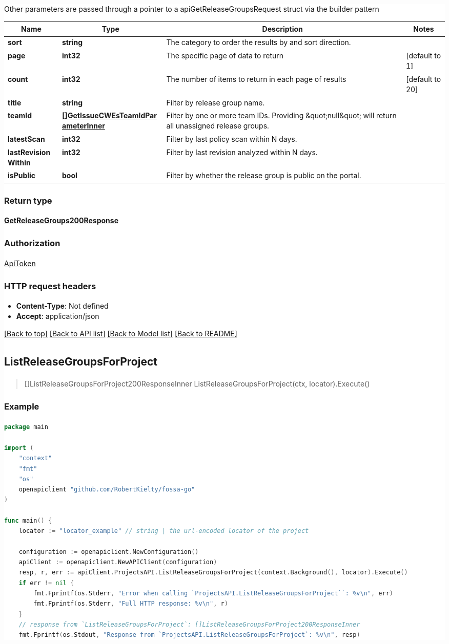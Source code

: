 Other parameters are passed through a pointer to a apiGetReleaseGroupsRequest struct via the builder pattern


Name | Type | Description  | Notes
------------- | ------------- | ------------- | -------------
 **sort** | **string** | The category to order the results by and sort direction. | 
 **page** | **int32** | The specific page of data to return | [default to 1]
 **count** | **int32** | The number of items to return in each page of results | [default to 20]
 **title** | **string** | Filter by release group name. | 
 **teamId** | [**[]GetIssueCWEsTeamIdParameterInner**](GetIssueCWEsTeamIdParameterInner.md) | Filter by one or more team IDs. Providing \&quot;null\&quot; will return all unassigned release groups. | 
 **latestScan** | **int32** | Filter by last policy scan within N days. | 
 **lastRevisionWithin** | **int32** | Filter by last revision analyzed within N days. | 
 **isPublic** | **bool** | Filter by whether the release group is public on the portal. | 

### Return type

[**GetReleaseGroups200Response**](GetReleaseGroups200Response.md)

### Authorization

[ApiToken](../README.md#ApiToken)

### HTTP request headers

- **Content-Type**: Not defined
- **Accept**: application/json

[[Back to top]](#) [[Back to API list]](../README.md#documentation-for-api-endpoints)
[[Back to Model list]](../README.md#documentation-for-models)
[[Back to README]](../README.md)


## ListReleaseGroupsForProject

> []ListReleaseGroupsForProject200ResponseInner ListReleaseGroupsForProject(ctx, locator).Execute()





### Example

```go
package main

import (
	"context"
	"fmt"
	"os"
	openapiclient "github.com/RobertKielty/fossa-go"
)

func main() {
	locator := "locator_example" // string | the url-encoded locator of the project

	configuration := openapiclient.NewConfiguration()
	apiClient := openapiclient.NewAPIClient(configuration)
	resp, r, err := apiClient.ProjectsAPI.ListReleaseGroupsForProject(context.Background(), locator).Execute()
	if err != nil {
		fmt.Fprintf(os.Stderr, "Error when calling `ProjectsAPI.ListReleaseGroupsForProject``: %v\n", err)
		fmt.Fprintf(os.Stderr, "Full HTTP response: %v\n", r)
	}
	// response from `ListReleaseGroupsForProject`: []ListReleaseGroupsForProject200ResponseInner
	fmt.Fprintf(os.Stdout, "Response from `ProjectsAPI.ListReleaseGroupsForProject`: %v\n", resp)
```